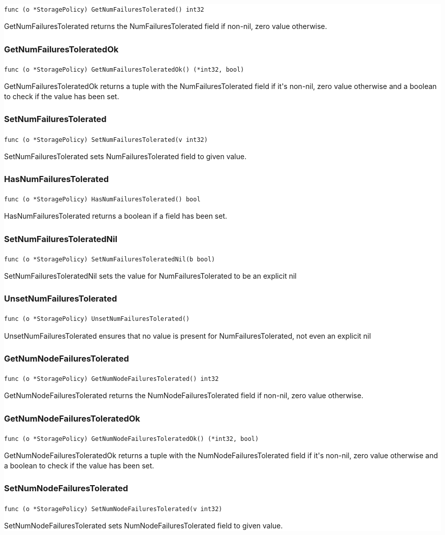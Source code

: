`func (o *StoragePolicy) GetNumFailuresTolerated() int32`

GetNumFailuresTolerated returns the NumFailuresTolerated field if non-nil, zero value otherwise.

### GetNumFailuresToleratedOk

`func (o *StoragePolicy) GetNumFailuresToleratedOk() (*int32, bool)`

GetNumFailuresToleratedOk returns a tuple with the NumFailuresTolerated field if it's non-nil, zero value otherwise
and a boolean to check if the value has been set.

### SetNumFailuresTolerated

`func (o *StoragePolicy) SetNumFailuresTolerated(v int32)`

SetNumFailuresTolerated sets NumFailuresTolerated field to given value.

### HasNumFailuresTolerated

`func (o *StoragePolicy) HasNumFailuresTolerated() bool`

HasNumFailuresTolerated returns a boolean if a field has been set.

### SetNumFailuresToleratedNil

`func (o *StoragePolicy) SetNumFailuresToleratedNil(b bool)`

 SetNumFailuresToleratedNil sets the value for NumFailuresTolerated to be an explicit nil

### UnsetNumFailuresTolerated
`func (o *StoragePolicy) UnsetNumFailuresTolerated()`

UnsetNumFailuresTolerated ensures that no value is present for NumFailuresTolerated, not even an explicit nil
### GetNumNodeFailuresTolerated

`func (o *StoragePolicy) GetNumNodeFailuresTolerated() int32`

GetNumNodeFailuresTolerated returns the NumNodeFailuresTolerated field if non-nil, zero value otherwise.

### GetNumNodeFailuresToleratedOk

`func (o *StoragePolicy) GetNumNodeFailuresToleratedOk() (*int32, bool)`

GetNumNodeFailuresToleratedOk returns a tuple with the NumNodeFailuresTolerated field if it's non-nil, zero value otherwise
and a boolean to check if the value has been set.

### SetNumNodeFailuresTolerated

`func (o *StoragePolicy) SetNumNodeFailuresTolerated(v int32)`

SetNumNodeFailuresTolerated sets NumNodeFailuresTolerated field to given value.
